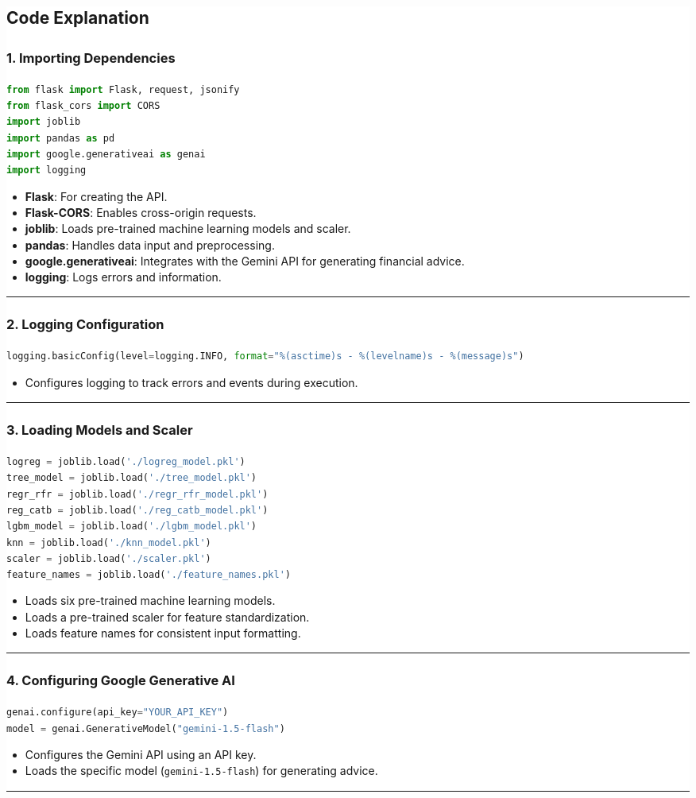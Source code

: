 
## Code Explanation

### 1. **Importing Dependencies**
```python
from flask import Flask, request, jsonify
from flask_cors import CORS
import joblib
import pandas as pd
import google.generativeai as genai
import logging
```
- **Flask**: For creating the API.
- **Flask-CORS**: Enables cross-origin requests.
- **joblib**: Loads pre-trained machine learning models and scaler.
- **pandas**: Handles data input and preprocessing.
- **google.generativeai**: Integrates with the Gemini API for generating financial advice.
- **logging**: Logs errors and information.

---

### 2. **Logging Configuration**
```python
logging.basicConfig(level=logging.INFO, format="%(asctime)s - %(levelname)s - %(message)s")
```
- Configures logging to track errors and events during execution.

---

### 3. **Loading Models and Scaler**
```python
logreg = joblib.load('./logreg_model.pkl')
tree_model = joblib.load('./tree_model.pkl')
regr_rfr = joblib.load('./regr_rfr_model.pkl')
reg_catb = joblib.load('./reg_catb_model.pkl')
lgbm_model = joblib.load('./lgbm_model.pkl')
knn = joblib.load('./knn_model.pkl')
scaler = joblib.load('./scaler.pkl')
feature_names = joblib.load('./feature_names.pkl')
```
- Loads six pre-trained machine learning models.
- Loads a pre-trained scaler for feature standardization.
- Loads feature names for consistent input formatting.

---

### 4. **Configuring Google Generative AI**
```python
genai.configure(api_key="YOUR_API_KEY")
model = genai.GenerativeModel("gemini-1.5-flash")
```
- Configures the Gemini API using an API key.
- Loads the specific model (`gemini-1.5-flash`) for generating advice.

---